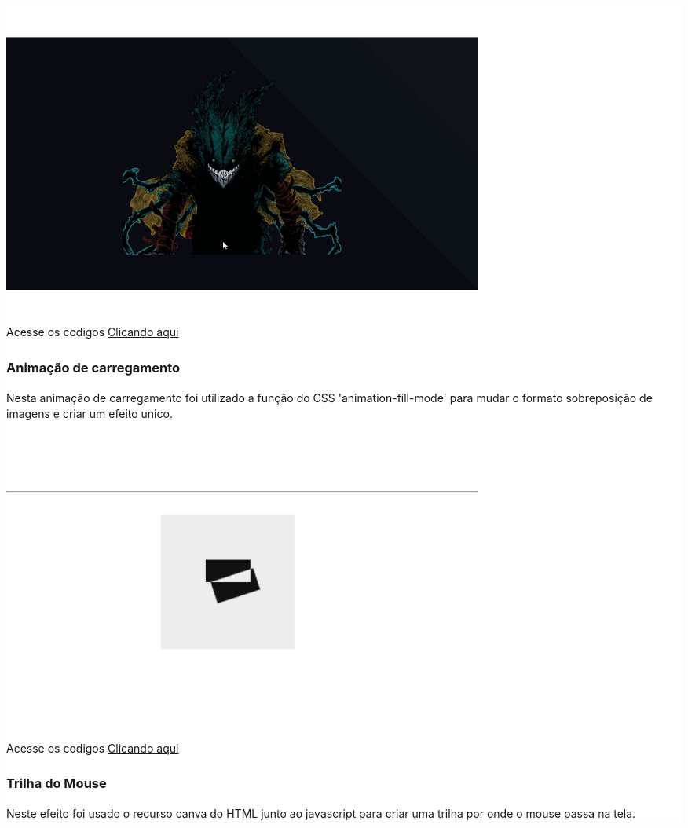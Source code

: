 <img src="https://github.com/RafaBragagd/AnimacoesCSS/blob/main/glitch%20effect/glitch.gif" alt="Glitch Effect" width=600 height=400 /><br>
Acesse os codigos <a href="https://github.com/RafaBragagd/AnimacoesCSS/blob/main/glitch%20effect">Clicando aqui</a>

### Animação de carregamento
Nesta animação de carregamento foi utilizado a função do CSS 'animation-fill-mode' para mudar o formato sobreposição de imagens e criar um efeito unico.<br>
<img src="https://github.com/RafaBragagd/AnimacoesCSS/blob/main/loadingAnimation/loading.gif" alt="Loading Animation" width=600 height=400 /><br>
Acesse os codigos <a href="https://github.com/RafaBragagd/AnimacoesCSS/blob/main/loadingAnimation">Clicando aqui</a>

### Trilha do Mouse
Neste efeito foi usado o recurso canva do HTML junto ao javascript para criar uma trilha por onde o mouse passa na tela.<br>
